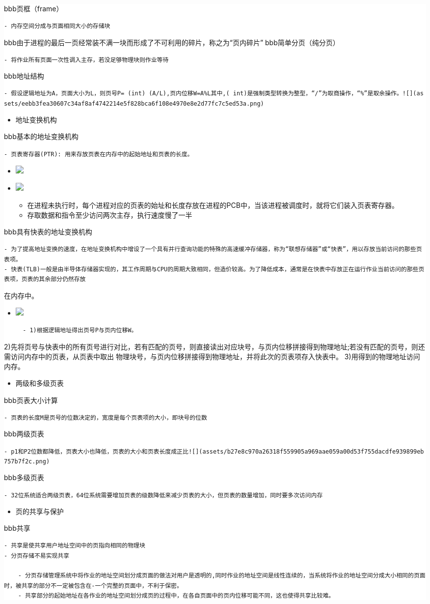 bbb页框（frame）

    - 内存空间分成与页面相同大小的存储块

bbb由于进程的最后一页经常装不满一块而形成了不可利用的碎片，称之为“页内碎片”
bbb简单分页（纯分页）

    - 将作业所有页面一次性调入主存，若没足够物理块则作业等待

bbb地址结构

    - 假设逻辑地址为A，页面大小为L，则页号P= (int) (A/L),页内位移W=A%L其中,( int)是强制类型转换为整型，“/”为取商操作，“%”是取余操作。![](assets/eebb3fea30607c34af8af4742214e5f828bca6f108e4970e8e2d77fc7c5ed53a.png)

- 地址变换机构

bbb基本的地址变换机构

    - 页表寄存器(PTR): 用来存放页表在内存中的起始地址和页表的长度。
- ![](assets/84af1205e550aab92f171a7e9a26ffe4efc9c81242727a3c943e82fee1ce0727.png)

- ![](assets/2c4a61ec08d2a7137d0267b9f0cec879c7489879c7aa5bdbb4428731ba4b57e5.png)

    - 在进程未执行时，每个进程对应的页表的始址和长度存放在进程的PCB中，当该进程被调度时，就将它们装入页表寄存器。
    - 存取数据和指令至少访问两次主存，执行速度慢了一半

bbb具有快表的地址变换机构

    - 为了提高地址变换的速度，在地址变换机构中增设了一个具有并行查询功能的特殊的高速缓冲存储器，称为“联想存储器”或“快表”，用以存放当前访问的那些页表项。
    - 快表(TLB)一般是由半导体存储器实现的，其工作周期与CPU的周期大致相同，但造价较高。为了降低成本，通常是在快表中存放正在运行作业当前访问的那些页表项，页表的其余部分仍然存放
在内存中。
- ![](assets/fea0c2b06fd06da457b0a78285a69ff7adededace76c10e03949200d9a580066.png)

	    - 1)根据逻辑地址得出页号P与页内位移W。
2)先将页号与快表中的所有页号进行对比，若有匹配的页号，则直接读出对应块号，与页内位移拼接得到物理地址;若没有匹配的页号，则还需访问内存中的页表，从页表中取出
物理块号，与页内位移拼接得到物理地址，并将此次的页表项存入快表中。
3)用得到的物理地址访问内存。

- 两级和多级页表

bbb页表大小计算

    - 页表的长度M是页号的位数决定的，宽度是每个页表项的大小，即块号的位数

bbb两级页表

    - p1和P2位数都降低，页表大小也降低，页表的大小和页表长度成正比![](assets/b27e8c970a26318f559905a969aae059a00d53f755dacdfe939899eb757b7f2c.png)

bbb多级页表

    - 32位系统适合两级页表，64位系统需要增加页表的级数降低来减少页表的大小，但页表的数量增加，同时要多次访问内存

- 页的共享与保护

bbb共享

    - 共享是使共享用户地址空间中的页指向相同的物理块
    - 分页存储不易实现共享

	    - 分页存储管理系统中将作业的地址空间划分成页面的做法对用户是透明的,同时作业的地址空间是线性连续的，当系统将作业的地址空间分成大小相同的页面时，被共享的部分不一定被包含在-一个完整的页面中，不利于保密。
	    - 共享部分的起始地址在各作业的地址空间划分成页的过程中，在各自页面中的页内位移可能不同，这也使得共享比较难。

